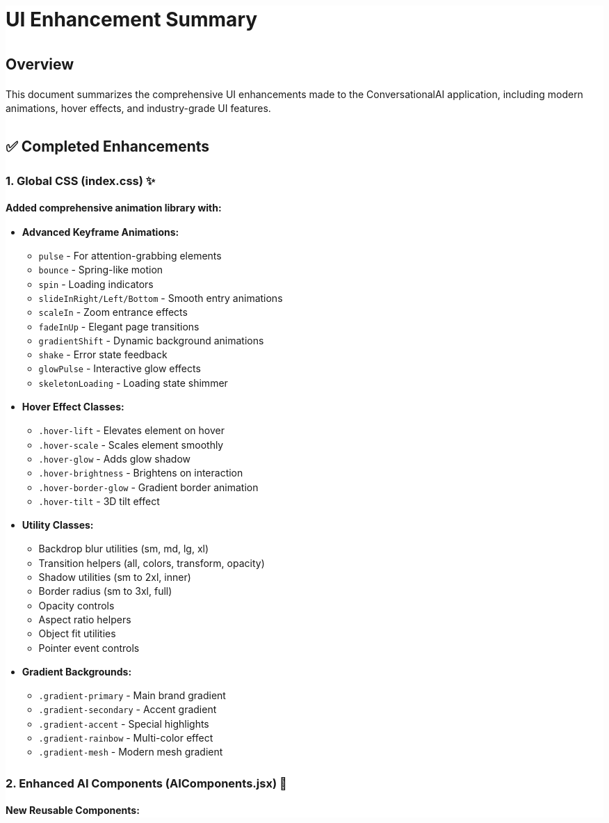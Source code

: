 # UI Enhancement Summary

## Overview
This document summarizes the comprehensive UI enhancements made to the ConversationalAI application, including modern animations, hover effects, and industry-grade UI features.

## ✅ Completed Enhancements

### 1. Global CSS (index.css) ✨
**Added comprehensive animation library with:**
- **Advanced Keyframe Animations:**
  - `pulse` - For attention-grabbing elements
  - `bounce` - Spring-like motion
  - `spin` - Loading indicators
  - `slideInRight/Left/Bottom` - Smooth entry animations
  - `scaleIn` - Zoom entrance effects
  - `fadeInUp` - Elegant page transitions
  - `gradientShift` - Dynamic background animations
  - `shake` - Error state feedback
  - `glowPulse` - Interactive glow effects
  - `skeletonLoading` - Loading state shimmer

- **Hover Effect Classes:**
  - `.hover-lift` - Elevates element on hover
  - `.hover-scale` - Scales element smoothly
  - `.hover-glow` - Adds glow shadow
  - `.hover-brightness` - Brightens on interaction
  - `.hover-border-glow` - Gradient border animation
  - `.hover-tilt` - 3D tilt effect

- **Utility Classes:**
  - Backdrop blur utilities (sm, md, lg, xl)
  - Transition helpers (all, colors, transform, opacity)
  - Shadow utilities (sm to 2xl, inner)
  - Border radius (sm to 3xl, full)
  - Opacity controls
  - Aspect ratio helpers
  - Object fit utilities
  - Pointer event controls

- **Gradient Backgrounds:**
  - `.gradient-primary` - Main brand gradient
  - `.gradient-secondary` - Accent gradient
  - `.gradient-accent` - Special highlights
  - `.gradient-rainbow` - Multi-color effect
  - `.gradient-mesh` - Modern mesh gradient

### 2. Enhanced AI Components (AIComponents.jsx) 🎨
**New Reusable Components:**
